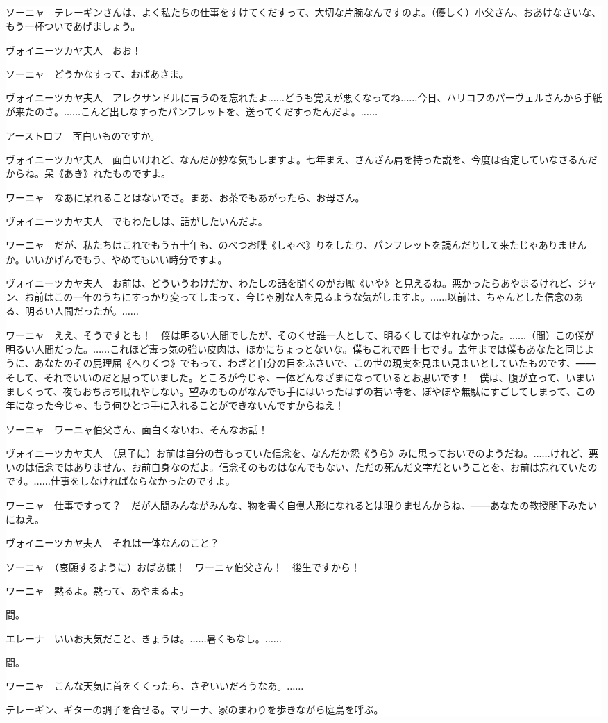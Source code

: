 ソーニャ　テレーギンさんは、よく私たちの仕事をすけてくだすって、大切な片腕なんですのよ。（優しく）小父さん、おあけなさいな、もう一杯ついであげましょう。

ヴォイニーツカヤ夫人　おお！

ソーニャ　どうかなすって、おばあさま。

ヴォイニーツカヤ夫人　アレクサンドルに言うのを忘れたよ……どうも覚えが悪くなってね……今日、ハリコフのパーヴェルさんから手紙が来たのさ。……こんど出しなすったパンフレットを、送ってくだすったんだよ。……

アーストロフ　面白いものですか。

ヴォイニーツカヤ夫人　面白いけれど、なんだか妙な気もしますよ。七年まえ、さんざん肩を持った説を、今度は否定していなさるんだからね。呆《あき》れたものですよ。

ワーニャ　なあに呆れることはないでさ。まあ、お茶でもあがったら、お母さん。

ヴォイニーツカヤ夫人　でもわたしは、話がしたいんだよ。

ワーニャ　だが、私たちはこれでもう五十年も、のべつお喋《しゃべ》りをしたり、パンフレットを読んだりして来たじゃありませんか。いいかげんでもう、やめてもいい時分ですよ。

ヴォイニーツカヤ夫人　お前は、どういうわけだか、わたしの話を聞くのがお厭《いや》と見えるね。悪かったらあやまるけれど、ジャン、お前はこの一年のうちにすっかり変ってしまって、今じゃ別な人を見るような気がしますよ。……以前は、ちゃんとした信念のある、明るい人間だったが。……

ワーニャ　ええ、そうですとも！　僕は明るい人間でしたが、そのくせ誰一人として、明るくしてはやれなかった。……（間）この僕が明るい人間だった。……これほど毒っ気の強い皮肉は、ほかにちょっとないな。僕もこれで四十七です。去年までは僕もあなたと同じように、あなたのその屁理屈《へりくつ》でもって、わざと自分の目をふさいで、この世の現実を見まい見まいとしていたものです、――そして、それでいいのだと思っていました。ところが今じゃ、一体どんなざまになっているとお思いです！　僕は、腹が立って、いまいましくって、夜もおちおち眠れやしない。望みのものがなんでも手にはいったはずの若い時を、ぼやぼや無駄にすごしてしまって、この年になった今じゃ、もう何ひとつ手に入れることができないんですからねえ！

ソーニャ　ワーニャ伯父さん、面白くないわ、そんなお話！

ヴォイニーツカヤ夫人　（息子に）お前は自分の昔もっていた信念を、なんだか怨《うら》みに思っておいでのようだね。……けれど、悪いのは信念ではありません、お前自身なのだよ。信念そのものはなんでもない、ただの死んだ文字だということを、お前は忘れていたのです。……仕事をしなければならなかったのですよ。

ワーニャ　仕事ですって？　だが人間みんながみんな、物を書く自働人形になれるとは限りませんからね、――あなたの教授閣下みたいにねえ。

ヴォイニーツカヤ夫人　それは一体なんのこと？

ソーニャ　（哀願するように）おばあ様！　ワーニャ伯父さん！　後生ですから！

ワーニャ　黙るよ。黙って、あやまるよ。




間。





エレーナ　いいお天気だこと、きょうは。……暑くもなし。……




間。





ワーニャ　こんな天気に首をくくったら、さぞいいだろうなあ。……




テレーギン、ギターの調子を合せる。マリーナ、家のまわりを歩きながら庭鳥を呼ぶ。



